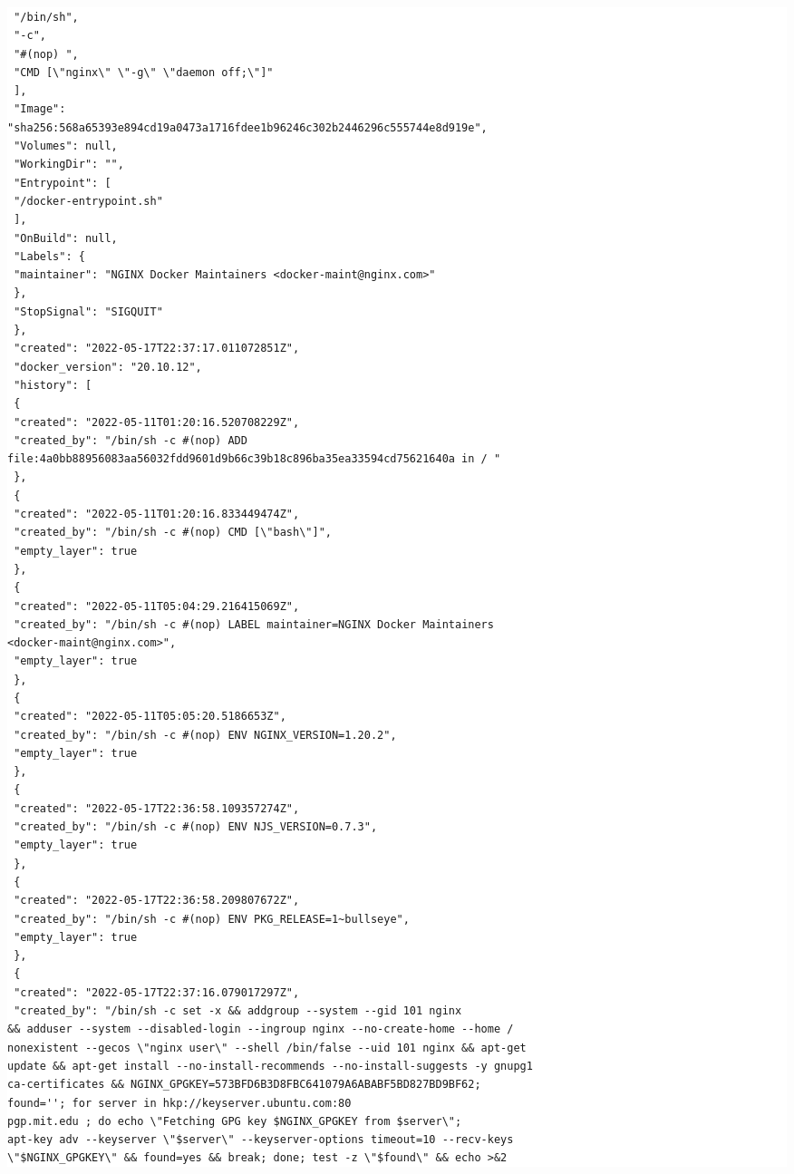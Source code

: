 ```
 "/bin/sh",
 "-c",
 "#(nop) ",
 "CMD [\"nginx\" \"-g\" \"daemon off;\"]"
 ],
 "Image": 
"sha256:568a65393e894cd19a0473a1716fdee1b96246c302b2446296c555744e8d919e",
 "Volumes": null,
 "WorkingDir": "",
 "Entrypoint": [
 "/docker-entrypoint.sh"
 ],
 "OnBuild": null,
 "Labels": {
 "maintainer": "NGINX Docker Maintainers <docker-maint@nginx.com>"
 },
 "StopSignal": "SIGQUIT"
 },
 "created": "2022-05-17T22:37:17.011072851Z",
 "docker_version": "20.10.12",
 "history": [
 {
 "created": "2022-05-11T01:20:16.520708229Z",
 "created_by": "/bin/sh -c #(nop) ADD 
file:4a0bb88956083aa56032fdd9601d9b66c39b18c896ba35ea33594cd75621640a in / "
 },
 {
 "created": "2022-05-11T01:20:16.833449474Z",
 "created_by": "/bin/sh -c #(nop) CMD [\"bash\"]",
 "empty_layer": true
 },
 {
 "created": "2022-05-11T05:04:29.216415069Z",
 "created_by": "/bin/sh -c #(nop) LABEL maintainer=NGINX Docker Maintainers 
<docker-maint@nginx.com>",
 "empty_layer": true
 },
 {
 "created": "2022-05-11T05:05:20.5186653Z",
 "created_by": "/bin/sh -c #(nop) ENV NGINX_VERSION=1.20.2",
 "empty_layer": true
 },
 {
 "created": "2022-05-17T22:36:58.109357274Z",
 "created_by": "/bin/sh -c #(nop) ENV NJS_VERSION=0.7.3",
 "empty_layer": true
 },
 {
 "created": "2022-05-17T22:36:58.209807672Z",
 "created_by": "/bin/sh -c #(nop) ENV PKG_RELEASE=1~bullseye",
 "empty_layer": true
 },
 {
 "created": "2022-05-17T22:37:16.079017297Z",
 "created_by": "/bin/sh -c set -x && addgroup --system --gid 101 nginx 
&& adduser --system --disabled-login --ingroup nginx --no-create-home --home /
nonexistent --gecos \"nginx user\" --shell /bin/false --uid 101 nginx && apt-get 
update && apt-get install --no-install-recommends --no-install-suggests -y gnupg1 
ca-certificates && NGINX_GPGKEY=573BFD6B3D8FBC641079A6ABABF5BD827BD9BF62; 
found=''; for server in hkp://keyserver.ubuntu.com:80 
pgp.mit.edu ; do echo \"Fetching GPG key $NGINX_GPGKEY from $server\"; 
apt-key adv --keyserver \"$server\" --keyserver-options timeout=10 --recv-keys 
\"$NGINX_GPGKEY\" && found=yes && break; done; test -z \"$found\" && echo >&2 
```